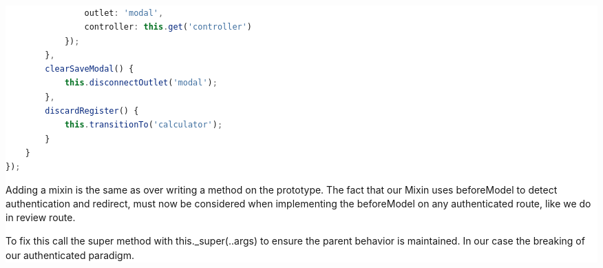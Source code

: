 ```javascript
                outlet: 'modal',
                controller: this.get('controller')
            });
        },
        clearSaveModal() {
            this.disconnectOutlet('modal');
        },
        discardRegister() {
            this.transitionTo('calculator');
        }
    }
});
```

Adding a mixin is the same as over writing a method on the prototype. The fact that our Mixin uses beforeModel to detect authentication and redirect, must now be considered when implementing the beforeModel on any authenticated route, like we do in review route.

To fix this call the super method with this._super(..args) to ensure the parent behavior is maintained. In our case the breaking of our authenticated paradigm.
